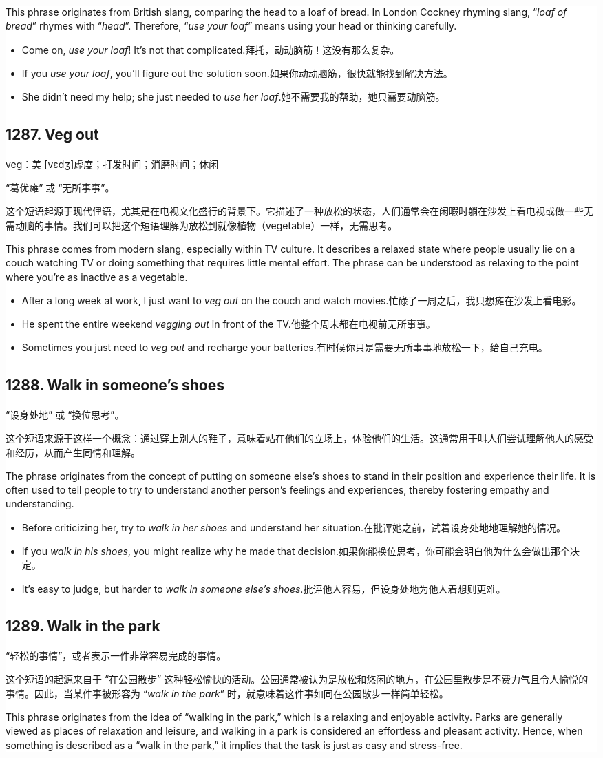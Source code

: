 This phrase originates from British slang, comparing the head to a loaf of bread. In London Cockney rhyming slang, “*loaf of bread*” rhymes with “*head*”. Therefore, “*use your loaf*” means using your head or thinking carefully.

- Come on, *use your loaf*! It’s not that complicated.拜托，动动脑筋！这没有那么复杂。

- If you *use your loaf*, you’ll figure out the solution soon.如果你动动脑筋，很快就能找到解决方法。

- She didn’t need my help; she just needed to *use her loaf*.她不需要我的帮助，她只需要动脑筋。

## 1287. Veg out

veg：美 [vɛdʒ]虚度；打发时间；消磨时间；休闲

“葛优瘫” 或 “无所事事”。

这个短语起源于现代俚语，尤其是在电视文化盛行的背景下。它描述了一种放松的状态，人们通常会在闲暇时躺在沙发上看电视或做一些无需动脑的事情。我们可以把这个短语理解为放松到就像植物（vegetable）一样，无需思考。

This phrase comes from modern slang, especially within TV culture. It describes a relaxed state where people usually lie on a couch watching TV or doing something that requires little mental effort. The phrase can be understood as relaxing to the point where you’re as inactive as a vegetable.

- After a long week at work, I just want to *veg out* on the couch and watch movies.忙碌了一周之后，我只想瘫在沙发上看电影。

- He spent the entire weekend *vegging out* in front of the TV.他整个周末都在电视前无所事事。

- Sometimes you just need to *veg out* and recharge your batteries.有时候你只是需要无所事事地放松一下，给自己充电。

## 1288. Walk in someone’s shoes

“设身处地” 或 “换位思考”。

这个短语来源于这样一个概念：通过穿上别人的鞋子，意味着站在他们的立场上，体验他们的生活。这通常用于叫人们尝试理解他人的感受和经历，从而产生同情和理解。

The phrase originates from the concept of putting on someone else’s shoes to stand in their position and experience their life. It is often used to tell people to try to understand another person’s feelings and experiences, thereby fostering empathy and understanding.

- Before criticizing her, try to *walk in her shoes* and understand her situation.在批评她之前，试着设身处地地理解她的情况。

- If you *walk in his shoes*, you might realize why he made that decision.如果你能换位思考，你可能会明白他为什么会做出那个决定。

- It’s easy to judge, but harder to *walk in someone else’s shoes*.批评他人容易，但设身处地为他人着想则更难。

## 1289. Walk in the park

“轻松的事情”，或者表示一件非常容易完成的事情。

这个短语的起源来自于 “在公园散步” 这种轻松愉快的活动。公园通常被认为是放松和悠闲的地方，在公园里散步是不费力气且令人愉悦的事情。因此，当某件事被形容为 “*walk in the park*” 时，就意味着这件事如同在公园散步一样简单轻松。

This phrase originates from the idea of “walking in the park,” which is a relaxing and enjoyable activity. Parks are generally viewed as places of relaxation and leisure, and walking in a park is considered an effortless and pleasant activity. Hence, when something is described as a “walk in the park,” it implies that the task is just as easy and stress-free.
